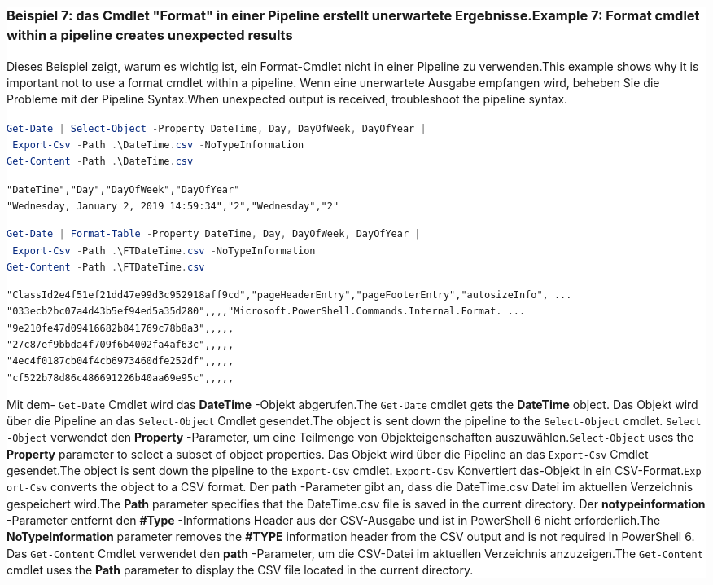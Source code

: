 ### <span data-ttu-id="fef69-180">Beispiel 7: das Cmdlet "Format" in einer Pipeline erstellt unerwartete Ergebnisse.</span><span class="sxs-lookup"><span data-stu-id="fef69-180">Example 7: Format cmdlet within a pipeline creates unexpected results</span></span>

<span data-ttu-id="fef69-181">Dieses Beispiel zeigt, warum es wichtig ist, ein Format-Cmdlet nicht in einer Pipeline zu verwenden.</span><span class="sxs-lookup"><span data-stu-id="fef69-181">This example shows why it is important not to use a format cmdlet within a pipeline.</span></span> <span data-ttu-id="fef69-182">Wenn eine unerwartete Ausgabe empfangen wird, beheben Sie die Probleme mit der Pipeline Syntax.</span><span class="sxs-lookup"><span data-stu-id="fef69-182">When unexpected output is received, troubleshoot the pipeline syntax.</span></span>

```powershell
Get-Date | Select-Object -Property DateTime, Day, DayOfWeek, DayOfYear |
 Export-Csv -Path .\DateTime.csv -NoTypeInformation
Get-Content -Path .\DateTime.csv
```

```Output
"DateTime","Day","DayOfWeek","DayOfYear"
"Wednesday, January 2, 2019 14:59:34","2","Wednesday","2"
```

```powershell
Get-Date | Format-Table -Property DateTime, Day, DayOfWeek, DayOfYear |
 Export-Csv -Path .\FTDateTime.csv -NoTypeInformation
Get-Content -Path .\FTDateTime.csv
```

```Output
"ClassId2e4f51ef21dd47e99d3c952918aff9cd","pageHeaderEntry","pageFooterEntry","autosizeInfo", ...
"033ecb2bc07a4d43b5ef94ed5a35d280",,,,"Microsoft.PowerShell.Commands.Internal.Format. ...
"9e210fe47d09416682b841769c78b8a3",,,,,
"27c87ef9bbda4f709f6b4002fa4af63c",,,,,
"4ec4f0187cb04f4cb6973460dfe252df",,,,,
"cf522b78d86c486691226b40aa69e95c",,,,,
```

<span data-ttu-id="fef69-183">Mit dem- `Get-Date` Cmdlet wird das **DateTime** -Objekt abgerufen.</span><span class="sxs-lookup"><span data-stu-id="fef69-183">The `Get-Date` cmdlet gets the **DateTime** object.</span></span> <span data-ttu-id="fef69-184">Das Objekt wird über die Pipeline an das `Select-Object` Cmdlet gesendet.</span><span class="sxs-lookup"><span data-stu-id="fef69-184">The object is sent down the pipeline to the `Select-Object` cmdlet.</span></span> <span data-ttu-id="fef69-185">`Select-Object` verwendet den **Property** -Parameter, um eine Teilmenge von Objekteigenschaften auszuwählen.</span><span class="sxs-lookup"><span data-stu-id="fef69-185">`Select-Object` uses the **Property** parameter to select a subset of object properties.</span></span> <span data-ttu-id="fef69-186">Das Objekt wird über die Pipeline an das `Export-Csv` Cmdlet gesendet.</span><span class="sxs-lookup"><span data-stu-id="fef69-186">The object is sent down the pipeline to the `Export-Csv` cmdlet.</span></span> <span data-ttu-id="fef69-187">`Export-Csv` Konvertiert das-Objekt in ein CSV-Format.</span><span class="sxs-lookup"><span data-stu-id="fef69-187">`Export-Csv` converts the object to a CSV format.</span></span> <span data-ttu-id="fef69-188">Der **path** -Parameter gibt an, dass die DateTime.csv Datei im aktuellen Verzeichnis gespeichert wird.</span><span class="sxs-lookup"><span data-stu-id="fef69-188">The **Path** parameter specifies that the DateTime.csv file is saved in the current directory.</span></span> <span data-ttu-id="fef69-189">Der **notypeinformation** -Parameter entfernt den **#Type** -Informations Header aus der CSV-Ausgabe und ist in PowerShell 6 nicht erforderlich.</span><span class="sxs-lookup"><span data-stu-id="fef69-189">The **NoTypeInformation** parameter removes the **#TYPE** information header from the CSV output and is not required in PowerShell 6.</span></span> <span data-ttu-id="fef69-190">Das `Get-Content` Cmdlet verwendet den **path** -Parameter, um die CSV-Datei im aktuellen Verzeichnis anzuzeigen.</span><span class="sxs-lookup"><span data-stu-id="fef69-190">The `Get-Content` cmdlet uses the **Path** parameter to display the CSV file located in the current directory.</span></span>
